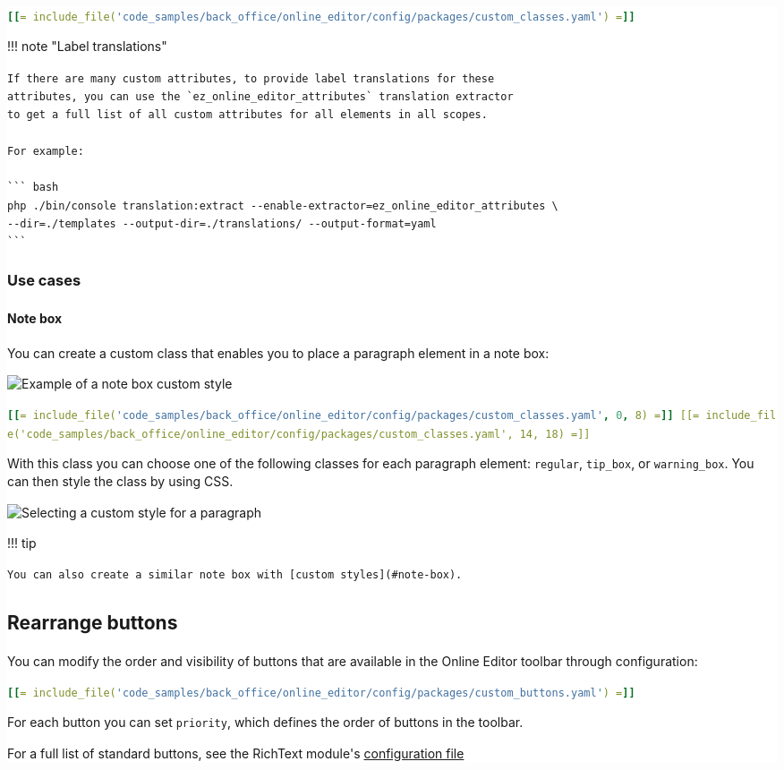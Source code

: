 ``` yaml
[[= include_file('code_samples/back_office/online_editor/config/packages/custom_classes.yaml') =]]
```
 
!!! note "Label translations"

    If there are many custom attributes, to provide label translations for these 
    attributes, you can use the `ez_online_editor_attributes` translation extractor 
    to get a full list of all custom attributes for all elements in all scopes.

    For example:

    ``` bash
    php ./bin/console translation:extract --enable-extractor=ez_online_editor_attributes \
    --dir=./templates --output-dir=./translations/ --output-format=yaml
    ```

### Use cases

#### Note box

You can create a custom class that enables you to place a paragraph element in 
a note box:

![Example of a note box custom style](oe_custom_style_note_box.png)

``` yaml
[[= include_file('code_samples/back_office/online_editor/config/packages/custom_classes.yaml', 0, 8) =]] [[= include_file('code_samples/back_office/online_editor/config/packages/custom_classes.yaml', 14, 18) =]]

```

With this class you can choose one of the following classes for each paragraph 
element: `regular`, `tip_box`, or `warning_box`.
You can then style the class by using CSS.

![Selecting a custom style for a paragraph](oe_custom_class_note_box_select.png)

!!! tip

    You can also create a similar note box with [custom styles](#note-box).

## Rearrange buttons

You can modify the order and visibility of buttons that are available in the 
Online Editor toolbar through configuration:

``` yaml
[[= include_file('code_samples/back_office/online_editor/config/packages/custom_buttons.yaml') =]]
```

For each button you can set `priority`, which defines the order of buttons in 
the toolbar.

For a full list of standard buttons, see the RichText module's [configuration file](https://github.com/ibexa/fieldtype-richtext/blob/main/src/bundle/Resources/config/prepend/ezpublish.yaml)
